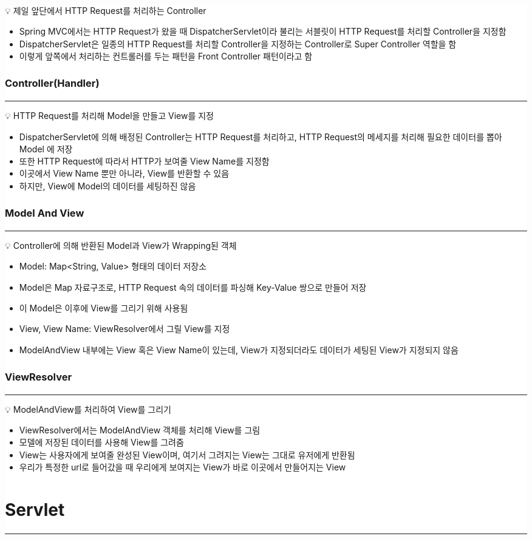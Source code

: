 <aside>
💡 제일 앞단에서 HTTP Request를 처리하는 Controller

</aside>

- Spring MVC에서는 HTTP Request가 왔을 때 DispatcherServlet이라 불리는 서블릿이 HTTP Request를 처리할 Controller을 지정함
- DispatcherServlet은 일종의 HTTP Request를 처리할 Controller을 지정하는 Controller로 Super Controller 역할을 함
- 이렇게 앞쪽에서 처리하는 컨트롤러를 두는 패턴을 Front Controller 패턴이라고 함

### Controller(Handler)

---

<aside>
💡 HTTP Request를 처리해 Model을 만들고 View를 지정

</aside>

- DispatcherServlet에 의해 배정된 Controller는 HTTP Request를 처리하고, HTTP Request의 메세지를 처리해 필요한 데이터를 뽑아 Model 에 저장
- 또한 HTTP Request에 따라서 HTTP가 보여줄 View Name를 지정함
- 이곳에서 View Name 뿐만 아니라, View를 반환할 수 있음
- 하지만, View에 Model의 데이터를 세팅하진 않음

### Model And View

---

<aside>
💡 Controller에 의해 반환된 Model과 View가 Wrapping된 객체

</aside>

- Model: Map<String, Value> 형태의 데이터 저장소
- Model은 Map 자료구조로, HTTP Request 속의 데이터를 파싱해 Key-Value 쌍으로 만들어 저장
- 이 Model은 이후에 View를 그리기 위해 사용됨

- View, View Name: ViewResolver에서 그릴 View를 지정
- ModelAndView 내부에는 View 혹은 View Name이 있는데, View가 지정되더라도 데이터가 세팅된 View가 지정되지 않음

### ViewResolver

---

<aside>
💡 ModelAndView를 처리하여 View를 그리기

</aside>

- ViewResolver에서는 ModelAndView 객체를 처리해 View를 그림
- 모델에 저장된 데이터를 사용해 View를 그려줌
- View는 사용자에게 보여줄 완성된 View이며, 여기서 그려지는 View는 그대로 유저에게 반환됨
- 우리가 특정한 url로 들어갔을 때 우리에게 보여지는 View가 바로 이곳에서 만들어지는 View

# Servlet

---